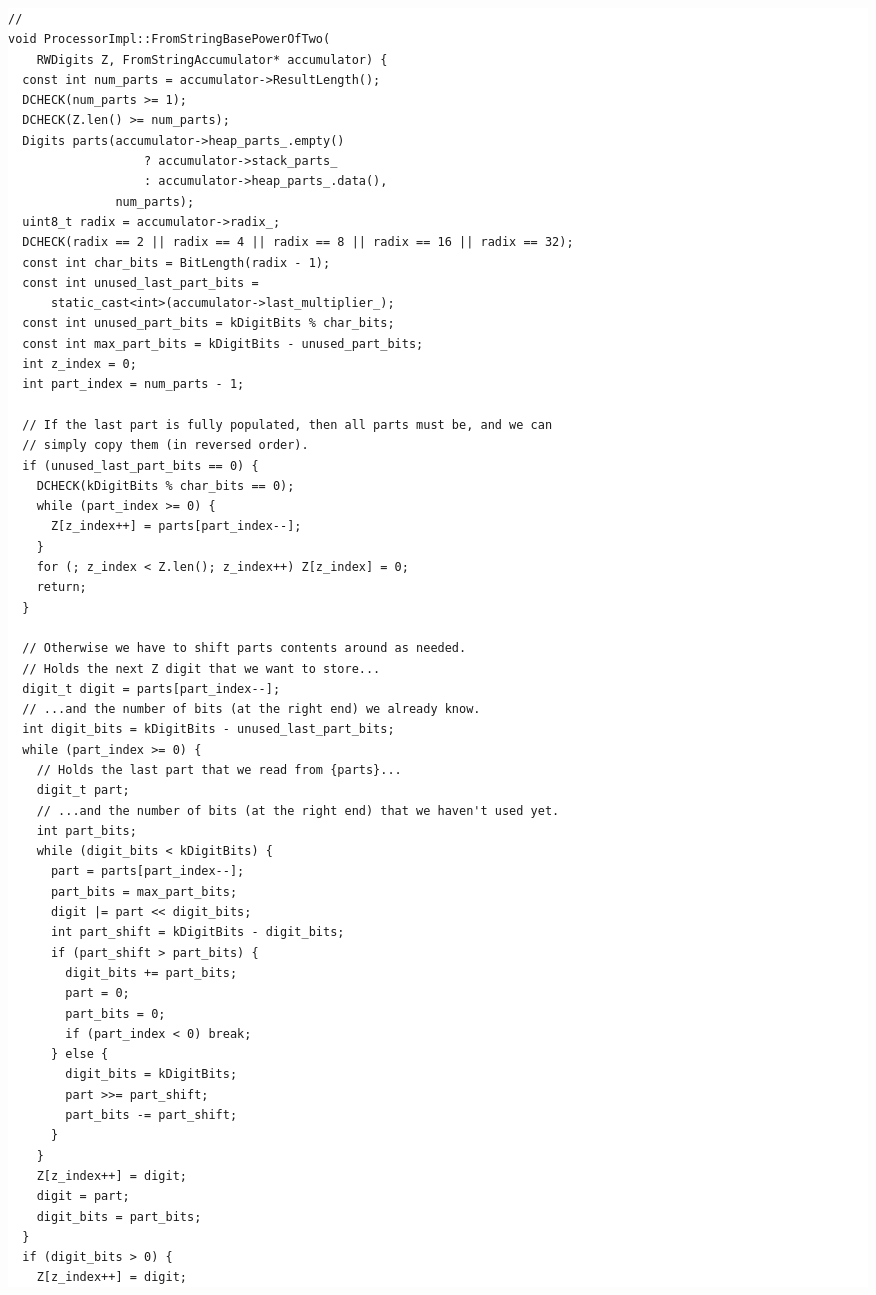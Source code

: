 ```
//
void ProcessorImpl::FromStringBasePowerOfTwo(
    RWDigits Z, FromStringAccumulator* accumulator) {
  const int num_parts = accumulator->ResultLength();
  DCHECK(num_parts >= 1);
  DCHECK(Z.len() >= num_parts);
  Digits parts(accumulator->heap_parts_.empty()
                   ? accumulator->stack_parts_
                   : accumulator->heap_parts_.data(),
               num_parts);
  uint8_t radix = accumulator->radix_;
  DCHECK(radix == 2 || radix == 4 || radix == 8 || radix == 16 || radix == 32);
  const int char_bits = BitLength(radix - 1);
  const int unused_last_part_bits =
      static_cast<int>(accumulator->last_multiplier_);
  const int unused_part_bits = kDigitBits % char_bits;
  const int max_part_bits = kDigitBits - unused_part_bits;
  int z_index = 0;
  int part_index = num_parts - 1;

  // If the last part is fully populated, then all parts must be, and we can
  // simply copy them (in reversed order).
  if (unused_last_part_bits == 0) {
    DCHECK(kDigitBits % char_bits == 0);
    while (part_index >= 0) {
      Z[z_index++] = parts[part_index--];
    }
    for (; z_index < Z.len(); z_index++) Z[z_index] = 0;
    return;
  }

  // Otherwise we have to shift parts contents around as needed.
  // Holds the next Z digit that we want to store...
  digit_t digit = parts[part_index--];
  // ...and the number of bits (at the right end) we already know.
  int digit_bits = kDigitBits - unused_last_part_bits;
  while (part_index >= 0) {
    // Holds the last part that we read from {parts}...
    digit_t part;
    // ...and the number of bits (at the right end) that we haven't used yet.
    int part_bits;
    while (digit_bits < kDigitBits) {
      part = parts[part_index--];
      part_bits = max_part_bits;
      digit |= part << digit_bits;
      int part_shift = kDigitBits - digit_bits;
      if (part_shift > part_bits) {
        digit_bits += part_bits;
        part = 0;
        part_bits = 0;
        if (part_index < 0) break;
      } else {
        digit_bits = kDigitBits;
        part >>= part_shift;
        part_bits -= part_shift;
      }
    }
    Z[z_index++] = digit;
    digit = part;
    digit_bits = part_bits;
  }
  if (digit_bits > 0) {
    Z[z_index++] = digit;
```